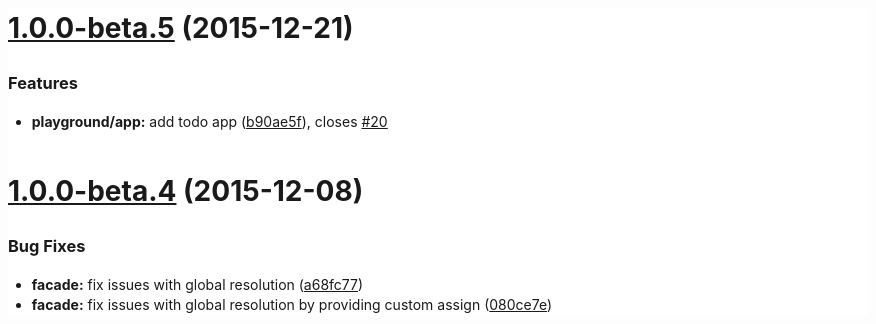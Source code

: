 

<a name="1.0.0-beta.5"></a>
# [1.0.0-beta.5](https://github.com/ngParty/ng-metadata/compare/1.0.0-beta.4...1.0.0-beta.5) (2015-12-21)


### Features

* **playground/app:** add todo app ([b90ae5f](https://github.com/ngParty/ng-metadata/commit/b90ae5f)), closes [#20](https://github.com/ngParty/ng-metadata/issues/20)



<a name="1.0.0-beta.4"></a>
# [1.0.0-beta.4](https://github.com/ngParty/ng-metadata/compare/1.0.0-beta.3...1.0.0-beta.4) (2015-12-08)


### Bug Fixes

* **facade:** fix issues with global resolution ([a68fc77](https://github.com/ngParty/ng-metadata/commit/a68fc77))
* **facade:** fix issues with global resolution by providing custom assign ([080ce7e](https://github.com/ngParty/ng-metadata/commit/080ce7e))



